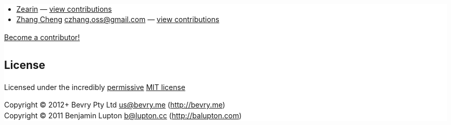 - [Zearin](https://github.com/Zearin) — [view contributions](https://github.com/bevry/cson/commits?author=Zearin)
- [Zhang Cheng](https://github.com/zhangcheng) <czhang.oss@gmail.com> — [view contributions](https://github.com/bevry/cson/commits?author=zhangcheng)

[Become a contributor!](https://github.com/bevry/cson/blob/master/CONTRIBUTING.md#files)






## License

Licensed under the incredibly [permissive](http://en.wikipedia.org/wiki/Permissive_free_software_licence) [MIT license](http://creativecommons.org/licenses/MIT/)

Copyright &copy; 2012+ Bevry Pty Ltd <us@bevry.me> (http://bevry.me)
<br/>Copyright &copy; 2011 Benjamin Lupton <b@lupton.cc> (http://balupton.com)





